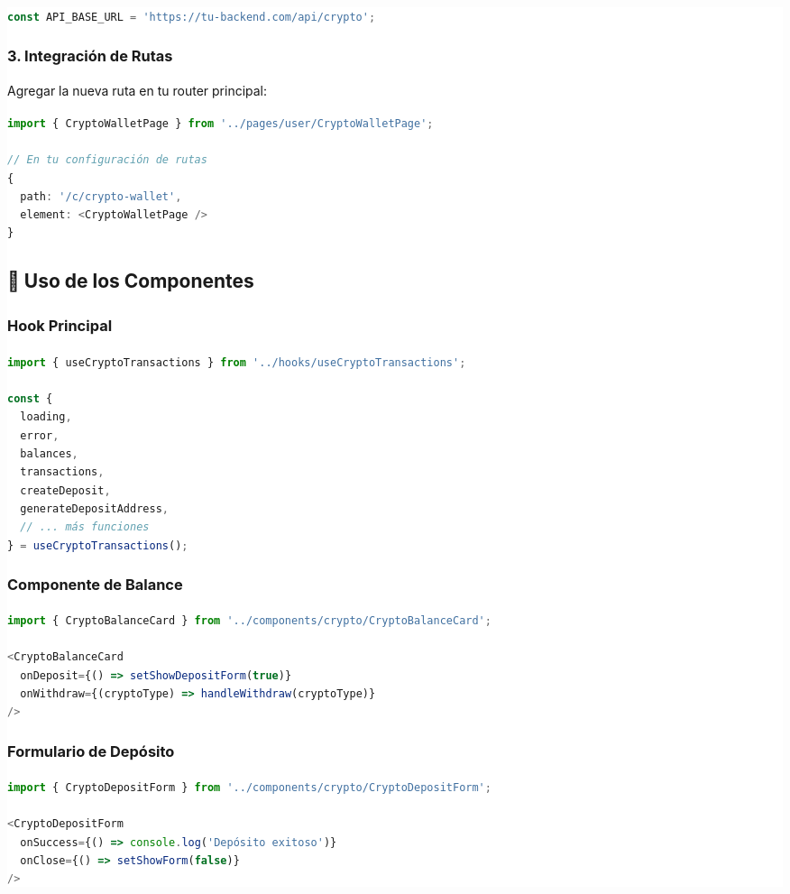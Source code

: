 ```typescript
const API_BASE_URL = 'https://tu-backend.com/api/crypto';
```

### 3. Integración de Rutas
Agregar la nueva ruta en tu router principal:

```typescript
import { CryptoWalletPage } from '../pages/user/CryptoWalletPage';

// En tu configuración de rutas
{
  path: '/c/crypto-wallet',
  element: <CryptoWalletPage />
}
```

## 🎯 Uso de los Componentes

### Hook Principal
```typescript
import { useCryptoTransactions } from '../hooks/useCryptoTransactions';

const {
  loading,
  error,
  balances,
  transactions,
  createDeposit,
  generateDepositAddress,
  // ... más funciones
} = useCryptoTransactions();
```

### Componente de Balance
```typescript
import { CryptoBalanceCard } from '../components/crypto/CryptoBalanceCard';

<CryptoBalanceCard
  onDeposit={() => setShowDepositForm(true)}
  onWithdraw={(cryptoType) => handleWithdraw(cryptoType)}
/>
```

### Formulario de Depósito
```typescript
import { CryptoDepositForm } from '../components/crypto/CryptoDepositForm';

<CryptoDepositForm
  onSuccess={() => console.log('Depósito exitoso')}
  onClose={() => setShowForm(false)}
/>
```
